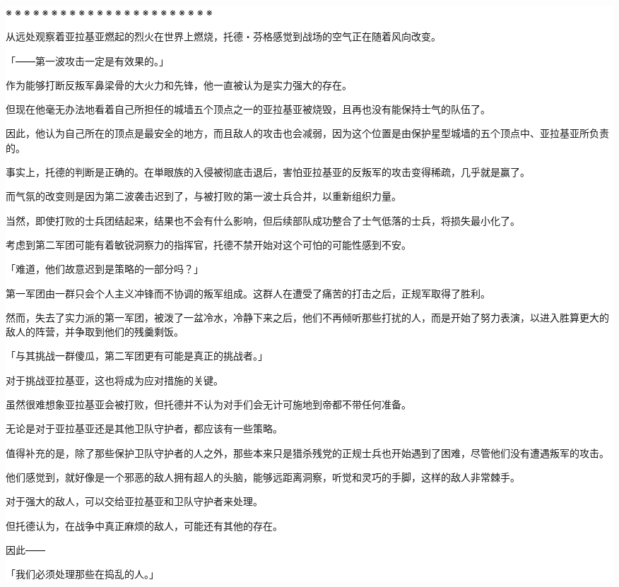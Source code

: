 ※ ※ ※ ※ ※ ※ ※ ※ ※ ※ ※ ※ ※ ※ ※ ※ ※ ※ ※ ※ ※ ※ ※

从远处观察着亚拉基亚燃起的烈火在世界上燃烧，托德・芬格感觉到战场的空气正在随着风向改变。

「——第一波攻击一定是有效果的。」

作为能够打断反叛军鼻梁骨的大火力和先锋，他一直被认为是实力强大的存在。

但现在他毫无办法地看着自己所担任的城墙五个顶点之一的亚拉基亚被烧毁，且再也没有能保持士气的队伍了。

因此，他认为自己所在的顶点是最安全的地方，而且敌人的攻击也会减弱，因为这个位置是由保护星型城墙的五个顶点中、亚拉基亚所负责的。

事实上，托德的判断是正确的。在単眼族的入侵被彻底击退后，害怕亚拉基亚的反叛军的攻击变得稀疏，几乎就是赢了。

而气氛的改变则是因为第二波袭击迟到了，与被打败的第一波士兵合并，以重新组织力量。

当然，即使打败的士兵团结起来，结果也不会有什么影响，但后续部队成功整合了士气低落的士兵，将损失最小化了。

考虑到第二军团可能有着敏锐洞察力的指挥官，托德不禁开始对这个可怕的可能性感到不安。

「难道，他们故意迟到是策略的一部分吗？」

第一军团由一群只会个人主义冲锋而不协调的叛军组成。这群人在遭受了痛苦的打击之后，正规军取得了胜利。

然而，失去了实力派的第一军团，被泼了一盆冷水，冷静下来之后，他们不再倾听那些打扰的人，而是开始了努力表演，以进入胜算更大的敌人的阵营，并争取到他们的残羹剩饭。

「与其挑战一群傻瓜，第二军团更有可能是真正的挑战者。」

对于挑战亚拉基亚，这也将成为应对措施的关键。

虽然很难想象亚拉基亚会被打败，但托德并不认为对手们会无计可施地到帝都不带任何准备。

无论是对于亚拉基亚还是其他卫队守护者，都应该有一些策略。

值得补充的是，除了那些保护卫队守护者的人之外，那些本来只是猎杀残党的正规士兵也开始遇到了困难，尽管他们没有遭遇叛军的攻击。

他们感觉到，就好像是一个邪恶的敌人拥有超人的头脑，能够远距离洞察，听觉和灵巧的手脚，这样的敌人非常棘手。

对于强大的敌人，可以交给亚拉基亚和卫队守护者来处理。

但托德认为，在战争中真正麻烦的敌人，可能还有其他的存在。

因此——

「我们必须处理那些在捣乱的人。」

